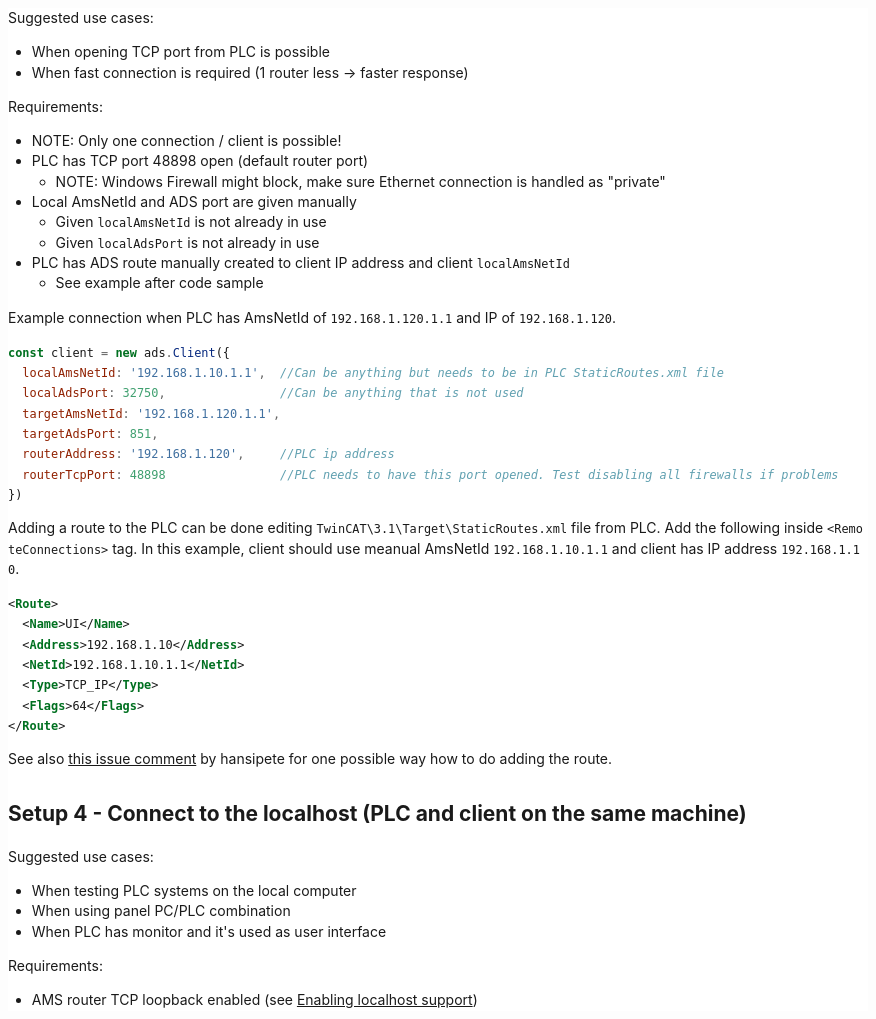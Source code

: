Suggested use cases:
- When opening TCP port from PLC is possible
- When fast connection is required (1 router less -> faster response)

Requirements:
- NOTE: Only one connection / client is possible!
- PLC has TCP port 48898 open (default router port)
  - NOTE: Windows Firewall might block, make sure Ethernet connection is handled as "private"
- Local AmsNetId and ADS port are given manually
  - Given `localAmsNetId` is not already in use
  - Given `localAdsPort` is not already in use
- PLC has ADS route manually created to client IP address and client `localAmsNetId`
  - See example after code sample

Example connection when PLC has AmsNetId of `192.168.1.120.1.1` and IP of `192.168.1.120`.
```js
const client = new ads.Client({
  localAmsNetId: '192.168.1.10.1.1',  //Can be anything but needs to be in PLC StaticRoutes.xml file
  localAdsPort: 32750,                //Can be anything that is not used
  targetAmsNetId: '192.168.1.120.1.1',
  targetAdsPort: 851,
  routerAddress: '192.168.1.120',     //PLC ip address
  routerTcpPort: 48898                //PLC needs to have this port opened. Test disabling all firewalls if problems
})
```

Adding a route to the PLC can be done editing `TwinCAT\3.1\Target\StaticRoutes.xml` file from PLC. Add the following inside `<RemoteConnections>` tag. In this example, client should use meanual AmsNetId `192.168.1.10.1.1` and client has IP address `192.168.1.10`.
```xml
<Route>
  <Name>UI</Name>
  <Address>192.168.1.10</Address>
  <NetId>192.168.1.10.1.1</NetId>
  <Type>TCP_IP</Type>
  <Flags>64</Flags>
</Route>
```

See also [this issue comment](https://github.com/jisotalo/ads-client/issues/51#issuecomment-758016428) by hansipete for one possible way how to do adding the route.

## Setup 4 - Connect to the localhost (PLC and client on the same machine)

Suggested use cases:
- When testing PLC systems on the local computer
- When using panel PC/PLC combination
- When PLC has monitor and it's used as user interface


Requirements:
- AMS router TCP loopback enabled (see [Enabling localhost support](#enabling-localhost-support))
